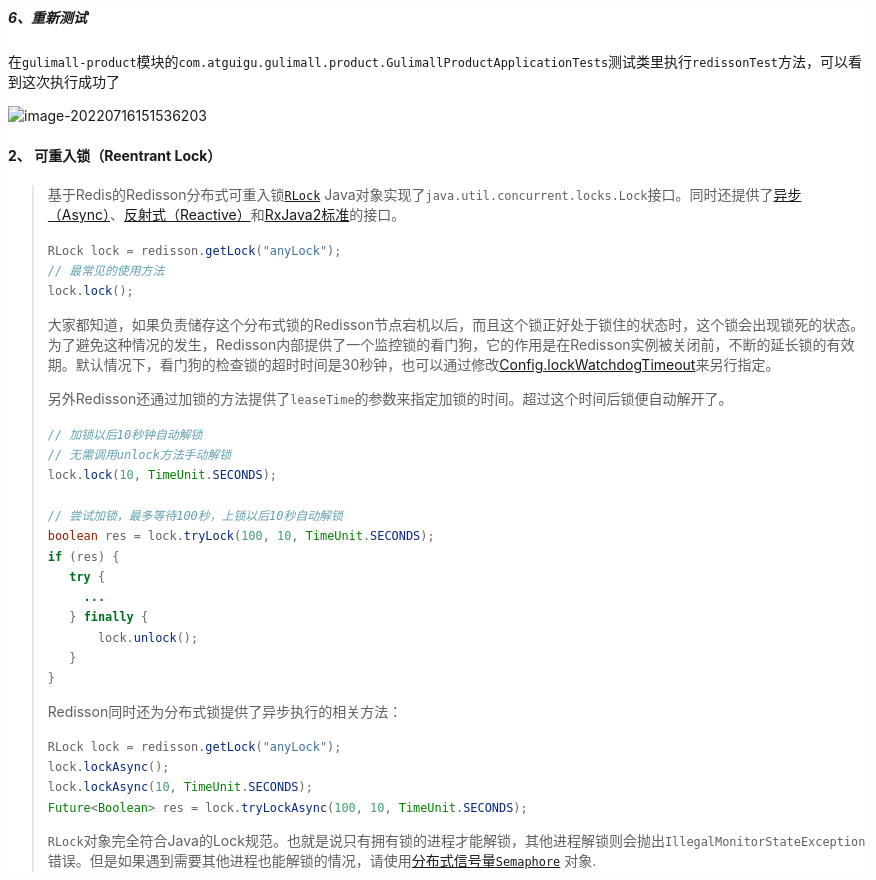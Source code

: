 ##### 6、重新测试

在`gulimall-product`模块的`com.atguigu.gulimall.product.GulimallProductApplicationTests`测试类里执行`redissonTest`方法，可以看到这次执行成功了

![image-20220716151536203](https://gitlab.com/apzs/image/-/raw/master/image/5.4.3.1.6.png)

#### 2、 可重入锁（Reentrant Lock）

> 基于Redis的Redisson分布式可重入锁[`RLock`](http://static.javadoc.io/org.redisson/redisson/3.10.0/org/redisson/api/RLock.html) Java对象实现了`java.util.concurrent.locks.Lock`接口。同时还提供了[异步（Async）](http://static.javadoc.io/org.redisson/redisson/3.10.0/org/redisson/api/RLockAsync.html)、[反射式（Reactive）](http://static.javadoc.io/org.redisson/redisson/3.10.0/org/redisson/api/RLockReactive.html)和[RxJava2标准](http://static.javadoc.io/org.redisson/redisson/3.10.0/org/redisson/api/RLockRx.html)的接口。
>
> ```java
> RLock lock = redisson.getLock("anyLock");
> // 最常见的使用方法
> lock.lock();
> ```
>
> 大家都知道，如果负责储存这个分布式锁的Redisson节点宕机以后，而且这个锁正好处于锁住的状态时，这个锁会出现锁死的状态。为了避免这种情况的发生，Redisson内部提供了一个监控锁的看门狗，它的作用是在Redisson实例被关闭前，不断的延长锁的有效期。默认情况下，看门狗的检查锁的超时时间是30秒钟，也可以通过修改[Config.lockWatchdogTimeout](https://github.com/redisson/redisson/wiki/2.-配置方法#lockwatchdogtimeout监控锁的看门狗超时单位毫秒)来另行指定。
>
> 另外Redisson还通过加锁的方法提供了`leaseTime`的参数来指定加锁的时间。超过这个时间后锁便自动解开了。
>
> ```java
> // 加锁以后10秒钟自动解锁
> // 无需调用unlock方法手动解锁
> lock.lock(10, TimeUnit.SECONDS);
> 
> // 尝试加锁，最多等待100秒，上锁以后10秒自动解锁
> boolean res = lock.tryLock(100, 10, TimeUnit.SECONDS);
> if (res) {
>    try {
>      ...
>    } finally {
>        lock.unlock();
>    }
> }
> ```
>
> Redisson同时还为分布式锁提供了异步执行的相关方法：
>
> ```java
> RLock lock = redisson.getLock("anyLock");
> lock.lockAsync();
> lock.lockAsync(10, TimeUnit.SECONDS);
> Future<Boolean> res = lock.tryLockAsync(100, 10, TimeUnit.SECONDS);
> ```
>
> `RLock`对象完全符合Java的Lock规范。也就是说只有拥有锁的进程才能解锁，其他进程解锁则会抛出`IllegalMonitorStateException`错误。但是如果遇到需要其他进程也能解锁的情况，请使用[分布式信号量`Semaphore`](https://github.com/redisson/redisson/wiki/8.-分布式锁和同步器#86-信号量semaphore) 对象.
